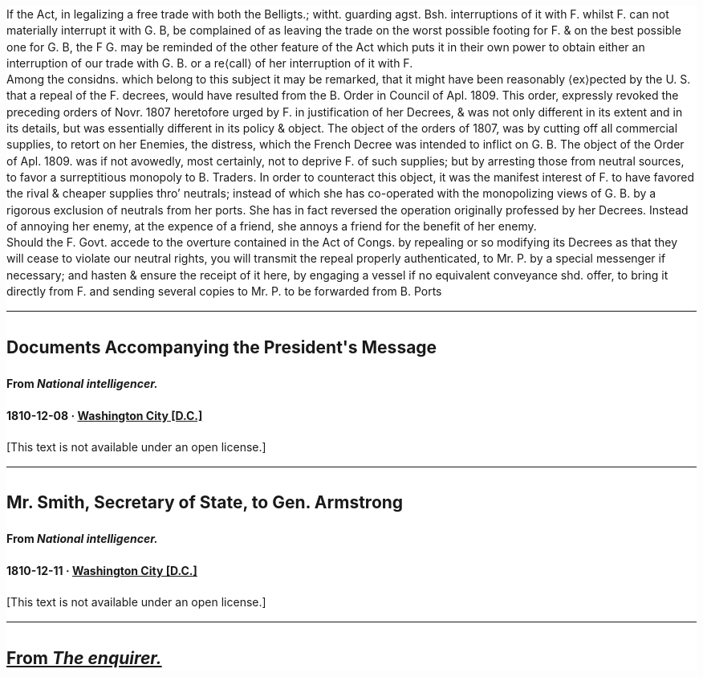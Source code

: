 If the Act, in legalizing a free trade with both the Belligts.; witht. guarding agst. Bsh. interruptions of it with F. whilst F. can not materially interrupt it with G. B, be complained of as leaving the trade on the worst possible footing for F. &amp; on the best possible one for G. B, the F G. may be reminded of the other feature of the Act which puts it in their own power to obtain either an interruption of our trade with G. B. or a re⟨call⟩ of her interruption of it with F.  
Among the considns. which belong to this subject it may be remarked, that it might have been reasonably ⟨ex⟩pected by the U. S. that a repeal of the F. decrees, would have resulted from the B. Order in Council of Apl. 1809. This order, expressly revoked the preceding orders of Novr. 1807 heretofore urged by F. in justification of her Decrees, &amp; was not only different in its extent and in its details, but was essentially different in its policy &amp; object. The object of the orders of 1807, was by cutting off all commercial supplies, to retort on her Enemies, the distress, which the French Decree was intended to inflict on G. B. The object of the Order of Apl. 1809. was if not avowedly, most certainly, not to deprive F. of such supplies; but by arresting those from neutral sources, to favor a surreptitious monopoly to B. Traders. In order to counteract this object, it was the manifest interest of F. to have favored the rival &amp; cheaper supplies thro’ neutrals; instead of which she has co-operated with the monopolizing views of G. B. by a rigorous exclusion of neutrals from her ports. She has in fact reversed the operation originally professed by her Decrees. Instead of annoying her enemy, at the expence of a friend, she annoys a friend for the benefit of her enemy.  
Should the F. Govt. accede to the overture contained in the Act of Congs. by repealing or so modifying its Decrees as that they will cease to violate our neutral rights, you will transmit the repeal properly authenticated, to Mr. P. by a special messenger if necessary; and hasten &amp; ensure the receipt of it here, by engaging a vessel if no equivalent conveyance shd. offer, to bring it directly from F. and sending several copies to Mr. P. to be forwarded from B. Ports
</td></tr></table>

---

## Documents Accompanying the President's Message

#### From _National intelligencer._

#### 1810-12-08 &middot; [Washington City [D.C.]](http://dbpedia.org/resource/Washington%2C_D.C.)

[This text is not available under an open license.]

---

## Mr. Smith, Secretary of State, to Gen. Armstrong

#### From _National intelligencer._

#### 1810-12-11 &middot; [Washington City [D.C.]](http://dbpedia.org/resource/Washington%2C_D.C.)

[This text is not available under an open license.]

---

## [From _The enquirer._](https://www.loc.gov/resource/sn84024736/1810-12-11/ed-1/?sp=2)
